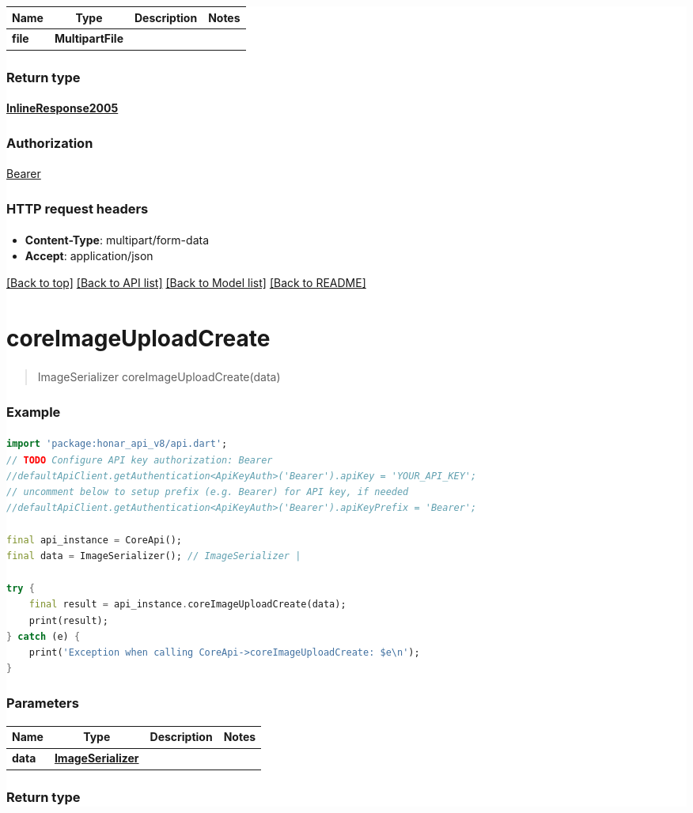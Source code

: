 Name | Type | Description  | Notes
------------- | ------------- | ------------- | -------------
**file** | **MultipartFile**|  |

### Return type

[**InlineResponse2005**](InlineResponse2005.md)

### Authorization

[Bearer](../README.md#Bearer)

### HTTP request headers

- **Content-Type**: multipart/form-data
- **Accept**: application/json

[[Back to top]](#) [[Back to API list]](../README.md#documentation-for-api-endpoints) [[Back to Model list]](../README.md#documentation-for-models) [[Back to README]](../README.md)

# **coreImageUploadCreate**
> ImageSerializer coreImageUploadCreate(data)



### Example
```dart
import 'package:honar_api_v8/api.dart';
// TODO Configure API key authorization: Bearer
//defaultApiClient.getAuthentication<ApiKeyAuth>('Bearer').apiKey = 'YOUR_API_KEY';
// uncomment below to setup prefix (e.g. Bearer) for API key, if needed
//defaultApiClient.getAuthentication<ApiKeyAuth>('Bearer').apiKeyPrefix = 'Bearer';

final api_instance = CoreApi();
final data = ImageSerializer(); // ImageSerializer | 

try {
    final result = api_instance.coreImageUploadCreate(data);
    print(result);
} catch (e) {
    print('Exception when calling CoreApi->coreImageUploadCreate: $e\n');
}
```

### Parameters

Name | Type | Description  | Notes
------------- | ------------- | ------------- | -------------
**data** | [**ImageSerializer**](ImageSerializer.md)|  |

### Return type
